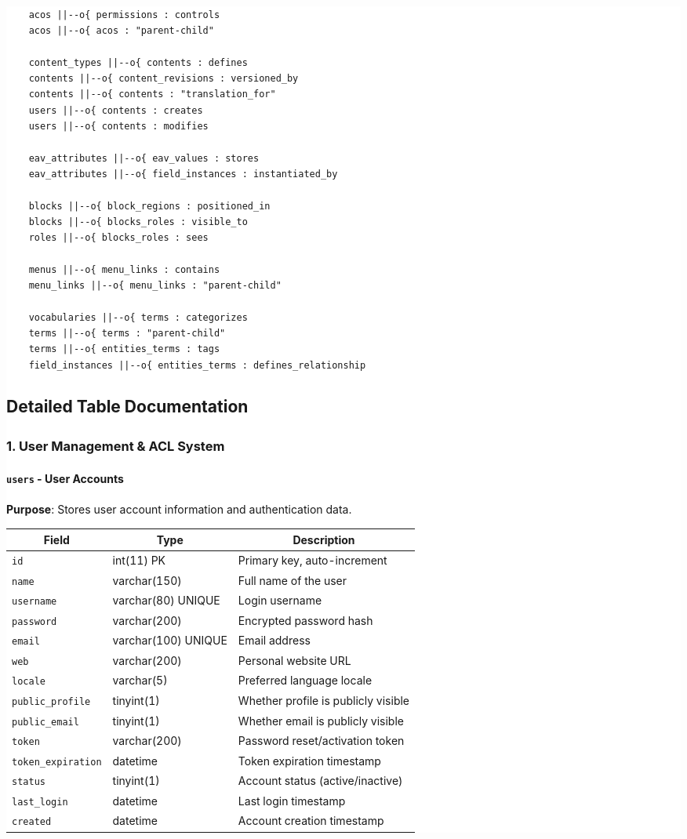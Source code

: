 ```mermaid
    acos ||--o{ permissions : controls
    acos ||--o{ acos : "parent-child"
    
    content_types ||--o{ contents : defines
    contents ||--o{ content_revisions : versioned_by
    contents ||--o{ contents : "translation_for"
    users ||--o{ contents : creates
    users ||--o{ contents : modifies
    
    eav_attributes ||--o{ eav_values : stores
    eav_attributes ||--o{ field_instances : instantiated_by
    
    blocks ||--o{ block_regions : positioned_in
    blocks ||--o{ blocks_roles : visible_to
    roles ||--o{ blocks_roles : sees
    
    menus ||--o{ menu_links : contains
    menu_links ||--o{ menu_links : "parent-child"
    
    vocabularies ||--o{ terms : categorizes
    terms ||--o{ terms : "parent-child"
    terms ||--o{ entities_terms : tags
    field_instances ||--o{ entities_terms : defines_relationship
```

## Detailed Table Documentation

### 1. User Management & ACL System

#### `users` - User Accounts
**Purpose**: Stores user account information and authentication data.

| Field | Type | Description |
|-------|------|-------------|
| `id` | int(11) PK | Primary key, auto-increment |
| `name` | varchar(150) | Full name of the user |
| `username` | varchar(80) UNIQUE | Login username |
| `password` | varchar(200) | Encrypted password hash |
| `email` | varchar(100) UNIQUE | Email address |
| `web` | varchar(200) | Personal website URL |
| `locale` | varchar(5) | Preferred language locale |
| `public_profile` | tinyint(1) | Whether profile is publicly visible |
| `public_email` | tinyint(1) | Whether email is publicly visible |
| `token` | varchar(200) | Password reset/activation token |
| `token_expiration` | datetime | Token expiration timestamp |
| `status` | tinyint(1) | Account status (active/inactive) |
| `last_login` | datetime | Last login timestamp |
| `created` | datetime | Account creation timestamp |
